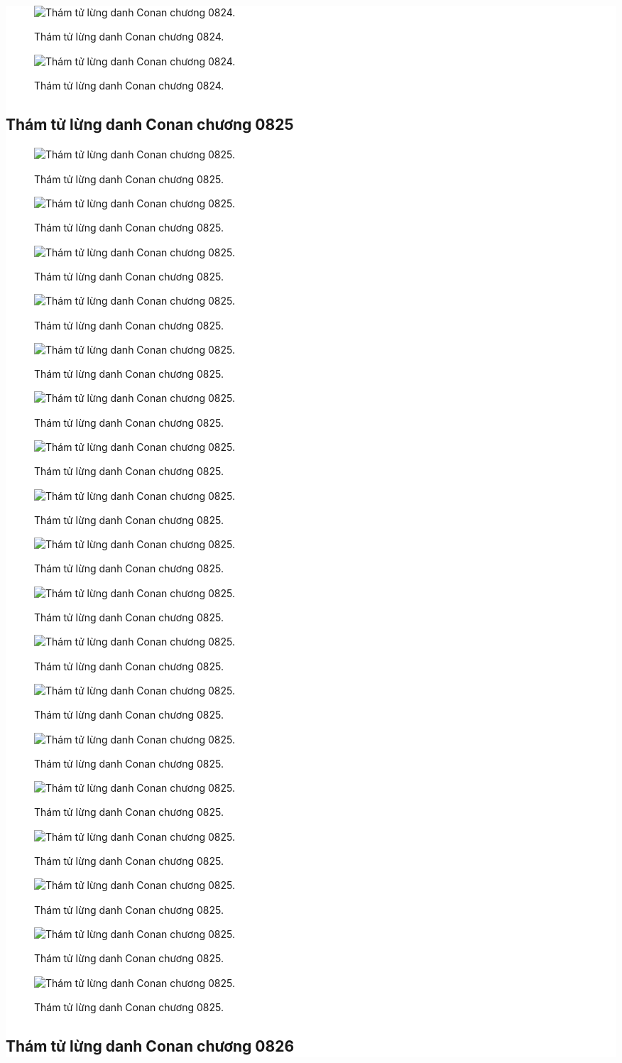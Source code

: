 <figure><img src="https://banmaixanh.vercel.app/manga/gosho-aoyama/tham-tu-lung-danh-conan/0824-17.jpg" alt="Thám tử lừng danh Conan chương 0824." title="Thám tử lừng danh Conan chương 0824." height=100% width=100%><figcaption><p>Thám tử lừng danh Conan chương 0824.</p></figcaption></figure>

<figure><img src="https://banmaixanh.vercel.app/manga/gosho-aoyama/tham-tu-lung-danh-conan/0824-18.jpg" alt="Thám tử lừng danh Conan chương 0824." title="Thám tử lừng danh Conan chương 0824." height=100% width=100%><figcaption><p>Thám tử lừng danh Conan chương 0824.</p></figcaption></figure>

## Thám tử lừng danh Conan chương 0825

<figure><img src="https://banmaixanh.vercel.app/manga/gosho-aoyama/tham-tu-lung-danh-conan/0825-01.jpg" alt="Thám tử lừng danh Conan chương 0825." title="Thám tử lừng danh Conan chương 0825." height=100% width=100%><figcaption><p>Thám tử lừng danh Conan chương 0825.</p></figcaption></figure>

<figure><img src="https://banmaixanh.vercel.app/manga/gosho-aoyama/tham-tu-lung-danh-conan/0825-02.jpg" alt="Thám tử lừng danh Conan chương 0825." title="Thám tử lừng danh Conan chương 0825." height=100% width=100%><figcaption><p>Thám tử lừng danh Conan chương 0825.</p></figcaption></figure>

<figure><img src="https://banmaixanh.vercel.app/manga/gosho-aoyama/tham-tu-lung-danh-conan/0825-03.jpg" alt="Thám tử lừng danh Conan chương 0825." title="Thám tử lừng danh Conan chương 0825." height=100% width=100%><figcaption><p>Thám tử lừng danh Conan chương 0825.</p></figcaption></figure>

<figure><img src="https://banmaixanh.vercel.app/manga/gosho-aoyama/tham-tu-lung-danh-conan/0825-04.jpg" alt="Thám tử lừng danh Conan chương 0825." title="Thám tử lừng danh Conan chương 0825." height=100% width=100%><figcaption><p>Thám tử lừng danh Conan chương 0825.</p></figcaption></figure>

<figure><img src="https://banmaixanh.vercel.app/manga/gosho-aoyama/tham-tu-lung-danh-conan/0825-05.jpg" alt="Thám tử lừng danh Conan chương 0825." title="Thám tử lừng danh Conan chương 0825." height=100% width=100%><figcaption><p>Thám tử lừng danh Conan chương 0825.</p></figcaption></figure>

<figure><img src="https://banmaixanh.vercel.app/manga/gosho-aoyama/tham-tu-lung-danh-conan/0825-06.jpg" alt="Thám tử lừng danh Conan chương 0825." title="Thám tử lừng danh Conan chương 0825." height=100% width=100%><figcaption><p>Thám tử lừng danh Conan chương 0825.</p></figcaption></figure>

<figure><img src="https://banmaixanh.vercel.app/manga/gosho-aoyama/tham-tu-lung-danh-conan/0825-07.jpg" alt="Thám tử lừng danh Conan chương 0825." title="Thám tử lừng danh Conan chương 0825." height=100% width=100%><figcaption><p>Thám tử lừng danh Conan chương 0825.</p></figcaption></figure>

<figure><img src="https://banmaixanh.vercel.app/manga/gosho-aoyama/tham-tu-lung-danh-conan/0825-08.jpg" alt="Thám tử lừng danh Conan chương 0825." title="Thám tử lừng danh Conan chương 0825." height=100% width=100%><figcaption><p>Thám tử lừng danh Conan chương 0825.</p></figcaption></figure>

<figure><img src="https://banmaixanh.vercel.app/manga/gosho-aoyama/tham-tu-lung-danh-conan/0825-09.jpg" alt="Thám tử lừng danh Conan chương 0825." title="Thám tử lừng danh Conan chương 0825." height=100% width=100%><figcaption><p>Thám tử lừng danh Conan chương 0825.</p></figcaption></figure>

<figure><img src="https://banmaixanh.vercel.app/manga/gosho-aoyama/tham-tu-lung-danh-conan/0825-10.jpg" alt="Thám tử lừng danh Conan chương 0825." title="Thám tử lừng danh Conan chương 0825." height=100% width=100%><figcaption><p>Thám tử lừng danh Conan chương 0825.</p></figcaption></figure>

<figure><img src="https://banmaixanh.vercel.app/manga/gosho-aoyama/tham-tu-lung-danh-conan/0825-11.jpg" alt="Thám tử lừng danh Conan chương 0825." title="Thám tử lừng danh Conan chương 0825." height=100% width=100%><figcaption><p>Thám tử lừng danh Conan chương 0825.</p></figcaption></figure>

<figure><img src="https://banmaixanh.vercel.app/manga/gosho-aoyama/tham-tu-lung-danh-conan/0825-12.jpg" alt="Thám tử lừng danh Conan chương 0825." title="Thám tử lừng danh Conan chương 0825." height=100% width=100%><figcaption><p>Thám tử lừng danh Conan chương 0825.</p></figcaption></figure>

<figure><img src="https://banmaixanh.vercel.app/manga/gosho-aoyama/tham-tu-lung-danh-conan/0825-13.jpg" alt="Thám tử lừng danh Conan chương 0825." title="Thám tử lừng danh Conan chương 0825." height=100% width=100%><figcaption><p>Thám tử lừng danh Conan chương 0825.</p></figcaption></figure>

<figure><img src="https://banmaixanh.vercel.app/manga/gosho-aoyama/tham-tu-lung-danh-conan/0825-14.jpg" alt="Thám tử lừng danh Conan chương 0825." title="Thám tử lừng danh Conan chương 0825." height=100% width=100%><figcaption><p>Thám tử lừng danh Conan chương 0825.</p></figcaption></figure>

<figure><img src="https://banmaixanh.vercel.app/manga/gosho-aoyama/tham-tu-lung-danh-conan/0825-15.jpg" alt="Thám tử lừng danh Conan chương 0825." title="Thám tử lừng danh Conan chương 0825." height=100% width=100%><figcaption><p>Thám tử lừng danh Conan chương 0825.</p></figcaption></figure>

<figure><img src="https://banmaixanh.vercel.app/manga/gosho-aoyama/tham-tu-lung-danh-conan/0825-16.jpg" alt="Thám tử lừng danh Conan chương 0825." title="Thám tử lừng danh Conan chương 0825." height=100% width=100%><figcaption><p>Thám tử lừng danh Conan chương 0825.</p></figcaption></figure>

<figure><img src="https://banmaixanh.vercel.app/manga/gosho-aoyama/tham-tu-lung-danh-conan/0825-17.jpg" alt="Thám tử lừng danh Conan chương 0825." title="Thám tử lừng danh Conan chương 0825." height=100% width=100%><figcaption><p>Thám tử lừng danh Conan chương 0825.</p></figcaption></figure>

<figure><img src="https://banmaixanh.vercel.app/manga/gosho-aoyama/tham-tu-lung-danh-conan/0825-18.jpg" alt="Thám tử lừng danh Conan chương 0825." title="Thám tử lừng danh Conan chương 0825." height=100% width=100%><figcaption><p>Thám tử lừng danh Conan chương 0825.</p></figcaption></figure>

## Thám tử lừng danh Conan chương 0826
